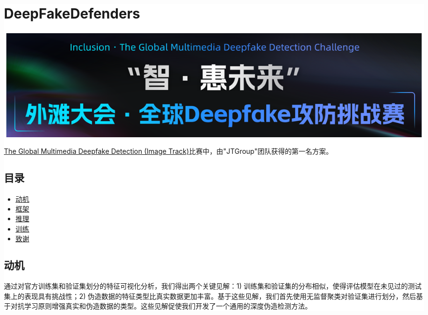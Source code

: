 # DeepFakeDefenders

<p align='center'>  
  <img src='https://github.com/HighwayWu/DeepFakeDefenders/blob/main/imgs/competition.png' width='850'/>
</p>

[The Global Multimedia Deepfake Detection (Image Track)](https://www.kaggle.com/competitions/multi-ffdi/overview)比赛中，由"JTGroup"团队获得的第一名方案。

## 目录

- [动机](#动机)
- [框架](#框架)
- [推理](#推理)
- [训练](#训练)
- [致谢](#致谢)

## 动机
通过对官方训练集和验证集划分的特征可视化分析，我们得出两个关键见解：1) 训练集和验证集的分布相似，使得评估模型在未见过的测试集上的表现具有挑战性；2) 伪造数据的特征类型比真实数据更加丰富。基于这些见解，我们首先使用无监督聚类对验证集进行划分，然后基于对抗学习原则增强真实和伪造数据的类型。这些见解促使我们开发了一个通用的深度伪造检测方法。

<p align='center'>  